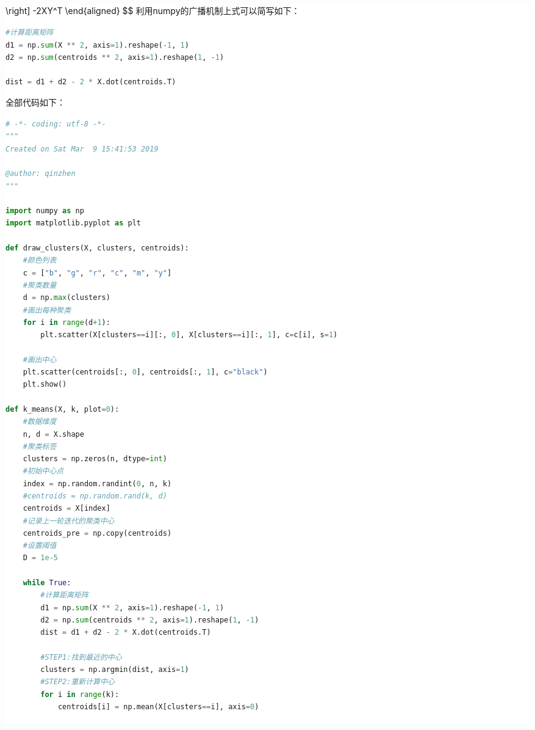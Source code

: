   \right] -2XY^T
\end{aligned}
$$
利用numpy的广播机制上式可以简写如下：

```python
#计算距离矩阵
d1 = np.sum(X ** 2, axis=1).reshape(-1, 1)
d2 = np.sum(centroids ** 2, axis=1).reshape(1, -1)

dist = d1 + d2 - 2 * X.dot(centroids.T)
```

全部代码如下：

```python
# -*- coding: utf-8 -*-
"""
Created on Sat Mar  9 15:41:53 2019

@author: qinzhen
"""

import numpy as np
import matplotlib.pyplot as plt

def draw_clusters(X, clusters, centroids):
    #颜色列表
    c = ["b", "g", "r", "c", "m", "y"]
    #聚类数量
    d = np.max(clusters)
    #画出每种聚类
    for i in range(d+1):
        plt.scatter(X[clusters==i][:, 0], X[clusters==i][:, 1], c=c[i], s=1)
    
    #画出中心
    plt.scatter(centroids[:, 0], centroids[:, 1], c="black")
    plt.show()

def k_means(X, k, plot=0):
    #数据维度
    n, d = X.shape
    #聚类标签
    clusters = np.zeros(n, dtype=int)
    #初始中心点
    index = np.random.randint(0, n, k)
    #centroids = np.random.rand(k, d)
    centroids = X[index]
    #记录上一轮迭代的聚类中心
    centroids_pre = np.copy(centroids)
    #设置阈值
    D = 1e-5
    
    while True:
        #计算距离矩阵
        d1 = np.sum(X ** 2, axis=1).reshape(-1, 1)
        d2 = np.sum(centroids ** 2, axis=1).reshape(1, -1)
        dist = d1 + d2 - 2 * X.dot(centroids.T)
        
        #STEP1:找到最近的中心
        clusters = np.argmin(dist, axis=1)
        #STEP2:重新计算中心
        for i in range(k):
            centroids[i] = np.mean(X[clusters==i], axis=0)
            
```